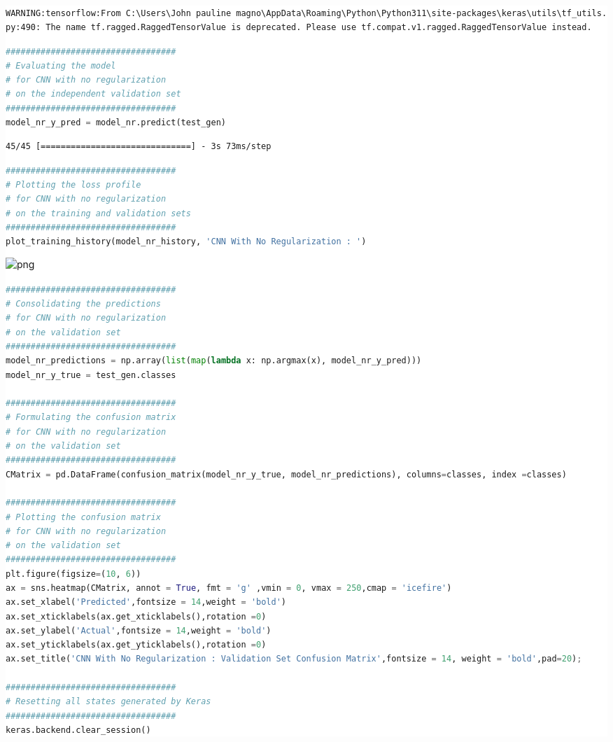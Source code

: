     WARNING:tensorflow:From C:\Users\John pauline magno\AppData\Roaming\Python\Python311\site-packages\keras\utils\tf_utils.py:490: The name tf.ragged.RaggedTensorValue is deprecated. Please use tf.compat.v1.ragged.RaggedTensorValue instead.
    
    


```python
##################################
# Evaluating the model
# for CNN with no regularization
# on the independent validation set
##################################
model_nr_y_pred = model_nr.predict(test_gen)
```

    45/45 [==============================] - 3s 73ms/step
    


```python
##################################
# Plotting the loss profile
# for CNN with no regularization
# on the training and validation sets
##################################
plot_training_history(model_nr_history, 'CNN With No Regularization : ')
```


    
![png](output_68_0.png)
    



```python
##################################
# Consolidating the predictions
# for CNN with no regularization
# on the validation set
##################################
model_nr_predictions = np.array(list(map(lambda x: np.argmax(x), model_nr_y_pred)))
model_nr_y_true = test_gen.classes

##################################
# Formulating the confusion matrix
# for CNN with no regularization
# on the validation set
##################################
CMatrix = pd.DataFrame(confusion_matrix(model_nr_y_true, model_nr_predictions), columns=classes, index =classes)

##################################
# Plotting the confusion matrix
# for CNN with no regularization
# on the validation set
##################################
plt.figure(figsize=(10, 6))
ax = sns.heatmap(CMatrix, annot = True, fmt = 'g' ,vmin = 0, vmax = 250,cmap = 'icefire')
ax.set_xlabel('Predicted',fontsize = 14,weight = 'bold')
ax.set_xticklabels(ax.get_xticklabels(),rotation =0)
ax.set_ylabel('Actual',fontsize = 14,weight = 'bold') 
ax.set_yticklabels(ax.get_yticklabels(),rotation =0)
ax.set_title('CNN With No Regularization : Validation Set Confusion Matrix',fontsize = 14, weight = 'bold',pad=20);

##################################
# Resetting all states generated by Keras
##################################
keras.backend.clear_session()
```